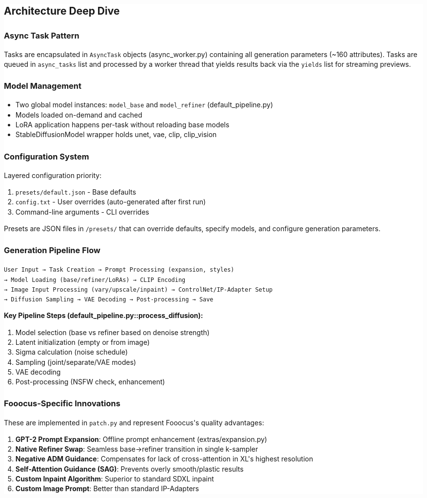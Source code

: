 ## Architecture Deep Dive

### Async Task Pattern

Tasks are encapsulated in `AsyncTask` objects (async_worker.py) containing all generation parameters (~160 attributes). Tasks are queued in `async_tasks` list and processed by a worker thread that yields results back via the `yields` list for streaming previews.

### Model Management

- Two global model instances: `model_base` and `model_refiner` (default_pipeline.py)
- Models loaded on-demand and cached
- LoRA application happens per-task without reloading base models
- StableDiffusionModel wrapper holds unet, vae, clip, clip_vision

### Configuration System

Layered configuration priority:
1. `presets/default.json` - Base defaults
2. `config.txt` - User overrides (auto-generated after first run)
3. Command-line arguments - CLI overrides

Presets are JSON files in `/presets/` that can override defaults, specify models, and configure generation parameters.

### Generation Pipeline Flow

```
User Input → Task Creation → Prompt Processing (expansion, styles)
→ Model Loading (base/refiner/LoRAs) → CLIP Encoding
→ Image Input Processing (vary/upscale/inpaint) → ControlNet/IP-Adapter Setup
→ Diffusion Sampling → VAE Decoding → Post-processing → Save
```

**Key Pipeline Steps (default_pipeline.py::process_diffusion):**
1. Model selection (base vs refiner based on denoise strength)
2. Latent initialization (empty or from image)
3. Sigma calculation (noise schedule)
4. Sampling (joint/separate/VAE modes)
5. VAE decoding
6. Post-processing (NSFW check, enhancement)

### Fooocus-Specific Innovations

These are implemented in `patch.py` and represent Fooocus's quality advantages:

1. **GPT-2 Prompt Expansion**: Offline prompt enhancement (extras/expansion.py)
2. **Native Refiner Swap**: Seamless base→refiner transition in single k-sampler
3. **Negative ADM Guidance**: Compensates for lack of cross-attention in XL's highest resolution
4. **Self-Attention Guidance (SAG)**: Prevents overly smooth/plastic results
5. **Custom Inpaint Algorithm**: Superior to standard SDXL inpaint
6. **Custom Image Prompt**: Better than standard IP-Adapters
